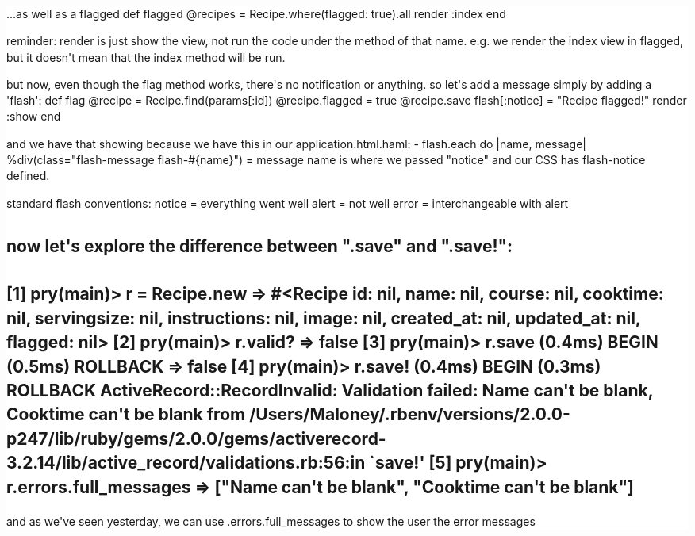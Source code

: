 …as well as a flagged
  def flagged
    @recipes = Recipe.where(flagged: true).all 
    render :index
  end

reminder: render is just show the view, not run the code under the method of that name. e.g. we render the index view in flagged, but it doesn't mean that the index method will be run.

but now, even though the flag method works, there's no notification or anything. so let's add a message simply by adding a 'flash':
  def flag
    @recipe = Recipe.find(params[:id])
    @recipe.flagged = true
    @recipe.save
    flash[:notice] = "Recipe flagged!"
    render :show
  end

and we have that showing because we have this in our application.html.haml:
      - flash.each do |name, message|
        %div(class="flash-message flash-#{name}")
          = message
name is where we passed "notice"
and our CSS has flash-notice defined.

standard flash conventions:
notice = everything went well
alert = not well
error = interchangeable with alert

now let's explore the difference between ".save" and ".save!":
------
[1] pry(main)> r = Recipe.new
=> #<Recipe id: nil, name: nil, course: nil, cooktime: nil, servingsize: nil, instructions: nil, image: nil, created_at: nil, updated_at: nil, flagged: nil>
[2] pry(main)> r.valid?
=> false
[3] pry(main)> r.save
   (0.4ms)  BEGIN
   (0.5ms)  ROLLBACK
=> false
[4] pry(main)> r.save!
   (0.4ms)  BEGIN
   (0.3ms)  ROLLBACK
ActiveRecord::RecordInvalid: Validation failed: Name can't be blank, Cooktime can't be blank
from /Users/Maloney/.rbenv/versions/2.0.0-p247/lib/ruby/gems/2.0.0/gems/activerecord-3.2.14/lib/active_record/validations.rb:56:in `save!'
[5] pry(main)> r.errors.full_messages 
=> ["Name can't be blank", "Cooktime can't be blank"]
-----
and as we've seen yesterday, we can use .errors.full_messages to show the user the error messages
